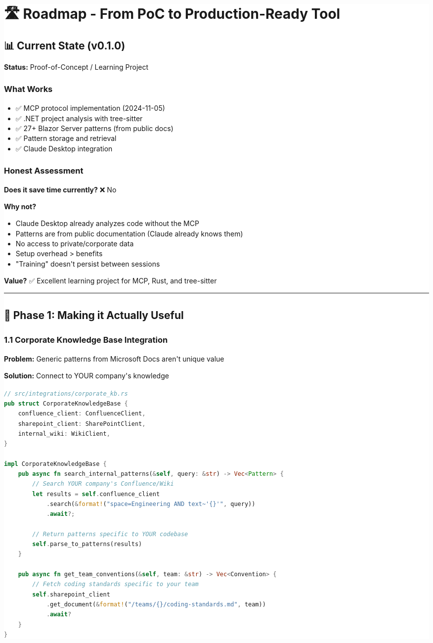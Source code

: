 # 🛣️ Roadmap - From PoC to Production-Ready Tool

## 📊 Current State (v0.1.0)

**Status:** Proof-of-Concept / Learning Project

### What Works
- ✅ MCP protocol implementation (2024-11-05)
- ✅ .NET project analysis with tree-sitter
- ✅ 27+ Blazor Server patterns (from public docs)
- ✅ Pattern storage and retrieval
- ✅ Claude Desktop integration

### Honest Assessment
**Does it save time currently?** ❌ No

**Why not?**
- Claude Desktop already analyzes code without the MCP
- Patterns are from public documentation (Claude already knows them)
- No access to private/corporate data
- Setup overhead > benefits
- "Training" doesn't persist between sessions

**Value?** ✅ Excellent learning project for MCP, Rust, and tree-sitter

---

## 🎯 Phase 1: Making it Actually Useful

### 1.1 Corporate Knowledge Base Integration

**Problem:** Generic patterns from Microsoft Docs aren't unique value

**Solution:** Connect to YOUR company's knowledge

```rust
// src/integrations/corporate_kb.rs
pub struct CorporateKnowledgeBase {
    confluence_client: ConfluenceClient,
    sharepoint_client: SharePointClient,
    internal_wiki: WikiClient,
}

impl CorporateKnowledgeBase {
    pub async fn search_internal_patterns(&self, query: &str) -> Vec<Pattern> {
        // Search YOUR company's Confluence/Wiki
        let results = self.confluence_client
            .search(&format!("space=Engineering AND text~'{}'", query))
            .await?;

        // Return patterns specific to YOUR codebase
        self.parse_to_patterns(results)
    }

    pub async fn get_team_conventions(&self, team: &str) -> Vec<Convention> {
        // Fetch coding standards specific to your team
        self.sharepoint_client
            .get_document(&format!("/teams/{}/coding-standards.md", team))
            .await?
    }
}
```

